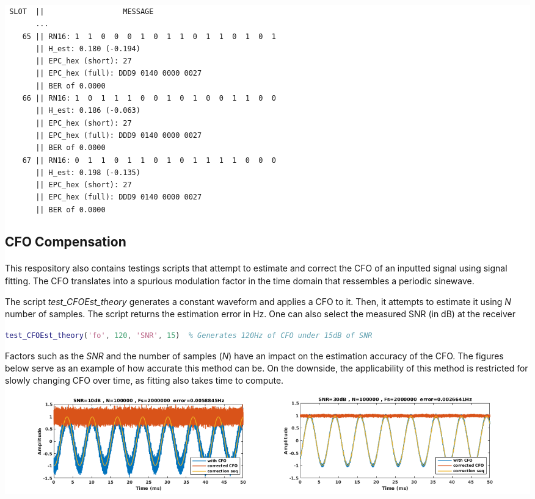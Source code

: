 ```Source
 SLOT  ||                  MESSAGE 
       ...
    65 || RN16: 1  1  0  0  0  1  0  1  1  0  1  1  0  1  0  1
       || H_est: 0.180 (-0.194)
       || EPC_hex (short): 27
       || EPC_hex (full): DDD9 0140 0000 0027
       || BER of 0.0000
    66 || RN16: 1  0  1  1  1  0  0  1  0  1  0  0  1  1  0  0
       || H_est: 0.186 (-0.063)
       || EPC_hex (short): 27
       || EPC_hex (full): DDD9 0140 0000 0027
       || BER of 0.0000
    67 || RN16: 0  1  1  0  1  1  0  1  0  1  1  1  1  0  0  0
       || H_est: 0.198 (-0.135)
       || EPC_hex (short): 27
       || EPC_hex (full): DDD9 0140 0000 0027
       || BER of 0.0000
```

## CFO Compensation

This respository also contains testings scripts that attempt to estimate and correct the CFO of an inputted signal using signal fitting. The CFO translates into a spurious modulation factor in the time domain that ressembles a periodic sinewave.

The script *test_CFOEst_theory* generates a constant waveform and applies a CFO to it. Then, it attempts to estimate it using *N* number of samples. The script returns the estimation error in Hz. One can also select the measured SNR (in dB) at the receiver

```Matlab
test_CFOEst_theory('fo', 120, 'SNR', 15)  % Generates 120Hz of CFO under 15dB of SNR
```

Factors such as the *SNR* and the number of samples (*N*) have an impact on the estimation accuracy of the CFO. The figures below serve as an example of how accurate this method can be. On the downside, the applicability of this method is restricted for slowly changing CFO over time, as fitting also takes time to compute.

<p align="middle">
<img src="figs/sample_CFOEst_SNR10dB.png" alt="drawing" width="400"/>
<img src="figs/sample_CFOEst_SNR30dB.png" alt="drawing" width="400"/>